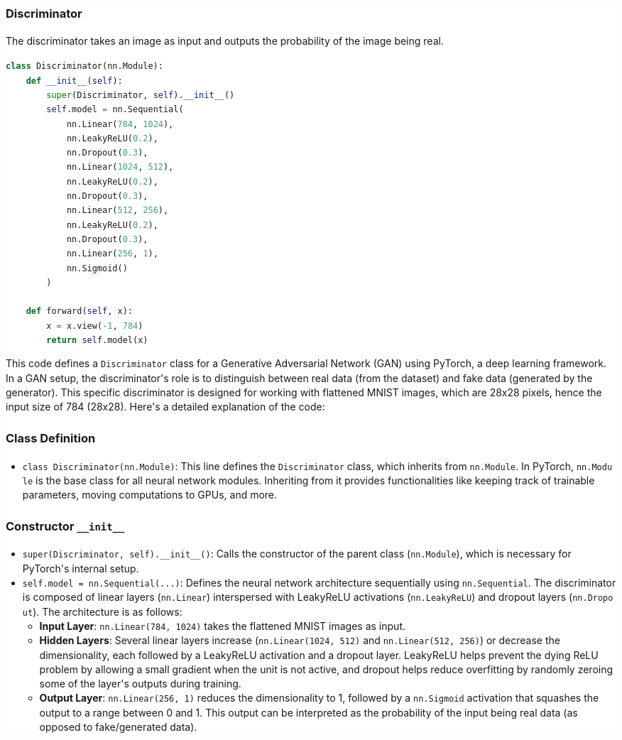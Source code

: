 ### Discriminator

The discriminator takes an image as input and outputs the probability of the image being real.

```python
class Discriminator(nn.Module):
    def __init__(self):
        super(Discriminator, self).__init__()
        self.model = nn.Sequential(
            nn.Linear(784, 1024),
            nn.LeakyReLU(0.2),
            nn.Dropout(0.3),
            nn.Linear(1024, 512),
            nn.LeakyReLU(0.2),
            nn.Dropout(0.3),
            nn.Linear(512, 256),
            nn.LeakyReLU(0.2),
            nn.Dropout(0.3),
            nn.Linear(256, 1),
            nn.Sigmoid()
        )

    def forward(self, x):
        x = x.view(-1, 784)
        return self.model(x)
```

This code defines a `Discriminator` class for a Generative Adversarial Network (GAN) using PyTorch, a deep learning framework. In a GAN setup, the discriminator's role is to distinguish between real data (from the dataset) and fake data (generated by the generator). This specific discriminator is designed for working with flattened MNIST images, which are 28x28 pixels, hence the input size of 784 (28x28). Here's a detailed explanation of the code:

### Class Definition
- `class Discriminator(nn.Module)`: This line defines the `Discriminator` class, which inherits from `nn.Module`. In PyTorch, `nn.Module` is the base class for all neural network modules. Inheriting from it provides functionalities like keeping track of trainable parameters, moving computations to GPUs, and more.

### Constructor `__init__`
- `super(Discriminator, self).__init__()`: Calls the constructor of the parent class (`nn.Module`), which is necessary for PyTorch's internal setup.
- `self.model = nn.Sequential(...)`: Defines the neural network architecture sequentially using `nn.Sequential`. The discriminator is composed of linear layers (`nn.Linear`) interspersed with LeakyReLU activations (`nn.LeakyReLU`) and dropout layers (`nn.Dropout`). The architecture is as follows:
  - **Input Layer**: `nn.Linear(784, 1024)` takes the flattened MNIST images as input.
  - **Hidden Layers**: Several linear layers increase (`nn.Linear(1024, 512)` and `nn.Linear(512, 256)`) or decrease the dimensionality, each followed by a LeakyReLU activation and a dropout layer. LeakyReLU helps prevent the dying ReLU problem by allowing a small gradient when the unit is not active, and dropout helps reduce overfitting by randomly zeroing some of the layer's outputs during training.
  - **Output Layer**: `nn.Linear(256, 1)` reduces the dimensionality to 1, followed by a `nn.Sigmoid` activation that squashes the output to a range between 0 and 1. This output can be interpreted as the probability of the input being real data (as opposed to fake/generated data).
